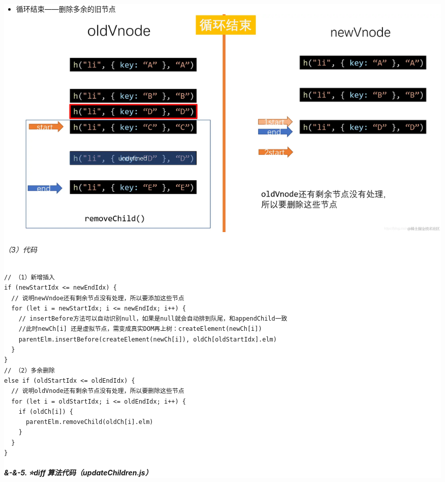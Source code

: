 - 循环结束——删除多余的旧节点
  ![image.png](./img/diffDel.png)

###### （3）代码

```js{2,5,7,11}
// （1）新增插入
if (newStartIdx <= newEndIdx) {
  // 说明newVndoe还有剩余节点没有处理，所以要添加这些节点
  for (let i = newStartIdx; i <= newEndIdx; i++) {
    // insertBefore方法可以自动识别null，如果是null就会自动排到队尾，和appendChild一致
    //此时newCh[i] 还是虚拟节点，需变成真实DOM再上树：createElement(newCh[i])
    parentElm.insertBefore(createElement(newCh[i]), oldCh[oldStartIdx].elm)
  }
}
// （2）多余删除
else if (oldStartIdx <= oldEndIdx) {
  // 说明oldVnode还有剩余节点没有处理，所以要删除这些节点
  for (let i = oldStartIdx; i <= oldEndIdx; i++) {
    if (oldCh[i]) {
      parentElm.removeChild(oldCh[i].elm)
    }
  }
}
```

##### &-&-5. ⭐diff 算法代码（updateChildren.js）
